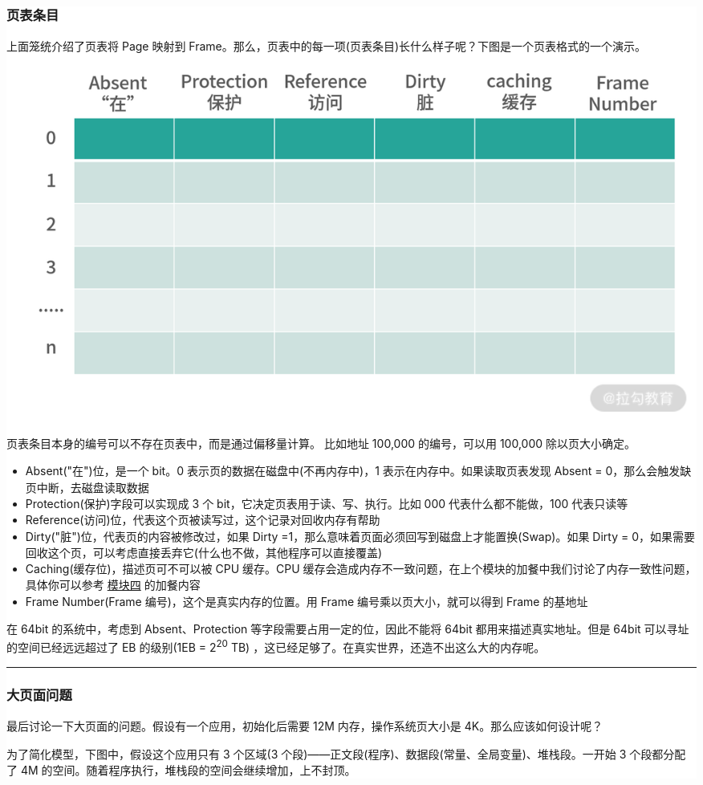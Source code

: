 ### 页表条目

上面笼统介绍了页表将 Page 映射到 Frame。那么，页表中的每一项(页表条目)长什么样子呢？下图是一个页表格式的一个演示。

![](../../images/module_5/24_5.png)

页表条目本身的编号可以不存在页表中，而是通过偏移量计算。 比如地址 100,000 的编号，可以用 100,000 除以页大小确定。

* Absent("在")位，是一个 bit。0 表示页的数据在磁盘中(不再内存中)，1 表示在内存中。如果读取页表发现 Absent = 0，那么会触发缺页中断，去磁盘读取数据
* Protection(保护)字段可以实现成 3 个 bit，它决定页表用于读、写、执行。比如 000 代表什么都不能做，100 代表只读等
* Reference(访问)位，代表这个页被读写过，这个记录对回收内存有帮助
* Dirty("脏")位，代表页的内容被修改过，如果 Dirty =1，那么意味着页面必须回写到磁盘上才能置换(Swap)。如果 Dirty = 0，如果需要回收这个页，可以考虑直接丢弃它(什么也不做，其他程序可以直接覆盖)
* Caching(缓存位)，描述页可不可以被 CPU 缓存。CPU 缓存会造成内存不一致问题，在上个模块的加餐中我们讨论了内存一致性问题，具体你可以参考 [模块四](../module_4) 的加餐内容
* Frame Number(Frame 编号)，这个是真实内存的位置。用 Frame 编号乘以页大小，就可以得到 Frame 的基地址

在 64bit 的系统中，考虑到 Absent、Protection 等字段需要占用一定的位，因此不能将 64bit 都用来描述真实地址。但是 64bit 可以寻址的空间已经远远超过了 EB 的级别(1EB = $2^{20}$ TB)
，这已经足够了。在真实世界，还造不出这么大的内存呢。

---

### 大页面问题

最后讨论一下大页面的问题。假设有一个应用，初始化后需要 12M 内存，操作系统页大小是 4K。那么应该如何设计呢？

为了简化模型，下图中，假设这个应用只有 3 个区域(3 个段)——正文段(程序)、数据段(常量、全局变量)、堆栈段。一开始 3 个段都分配了 4M 的空间。随着程序执行，堆栈段的空间会继续增加，上不封顶。
